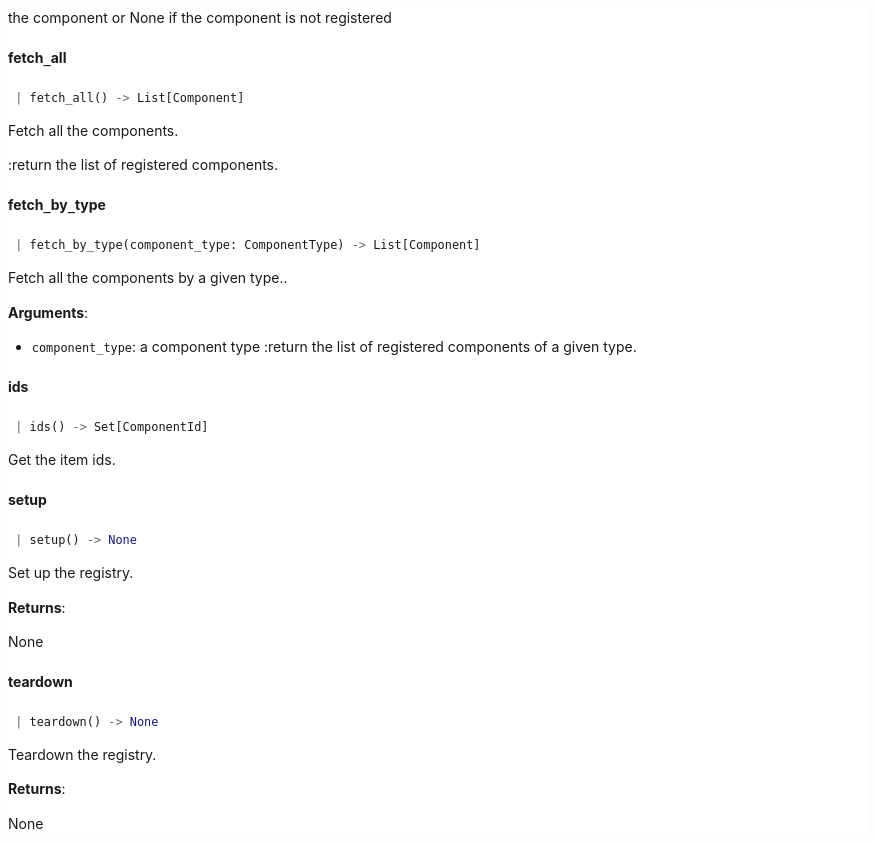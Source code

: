 the component or None if the component is not registered

<a name="aea.registries.base.AgentComponentRegistry.fetch_all"></a>
#### fetch`_`all

```python
 | fetch_all() -> List[Component]
```

Fetch all the components.

:return the list of registered components.

<a name="aea.registries.base.AgentComponentRegistry.fetch_by_type"></a>
#### fetch`_`by`_`type

```python
 | fetch_by_type(component_type: ComponentType) -> List[Component]
```

Fetch all the components by a given type..

**Arguments**:

- `component_type`: a component type
:return the list of registered components of a given type.

<a name="aea.registries.base.AgentComponentRegistry.ids"></a>
#### ids

```python
 | ids() -> Set[ComponentId]
```

Get the item ids.

<a name="aea.registries.base.AgentComponentRegistry.setup"></a>
#### setup

```python
 | setup() -> None
```

Set up the registry.

**Returns**:

None

<a name="aea.registries.base.AgentComponentRegistry.teardown"></a>
#### teardown

```python
 | teardown() -> None
```

Teardown the registry.

**Returns**:

None
